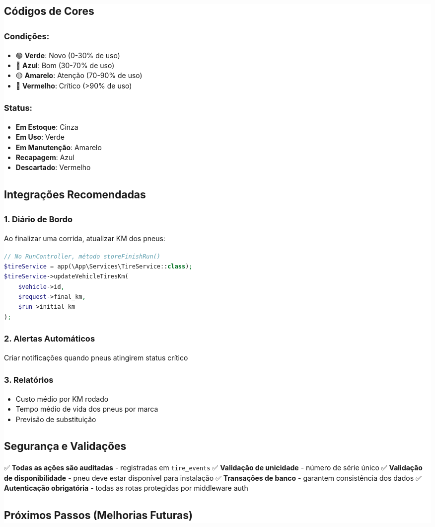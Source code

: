 ## Códigos de Cores

### Condições:
- 🟢 **Verde**: Novo (0-30% de uso)
- 🔵 **Azul**: Bom (30-70% de uso)
- 🟡 **Amarelo**: Atenção (70-90% de uso)
- 🔴 **Vermelho**: Crítico (>90% de uso)

### Status:
- **Em Estoque**: Cinza
- **Em Uso**: Verde
- **Em Manutenção**: Amarelo
- **Recapagem**: Azul
- **Descartado**: Vermelho

## Integrações Recomendadas

### 1. Diário de Bordo
Ao finalizar uma corrida, atualizar KM dos pneus:

```php
// No RunController, método storeFinishRun()
$tireService = app(\App\Services\TireService::class);
$tireService->updateVehicleTiresKm(
    $vehicle->id,
    $request->final_km,
    $run->initial_km
);
```

### 2. Alertas Automáticos
Criar notificações quando pneus atingirem status crítico

### 3. Relatórios
- Custo médio por KM rodado
- Tempo médio de vida dos pneus por marca
- Previsão de substituição

## Segurança e Validações

✅ **Todas as ações são auditadas** - registradas em `tire_events`
✅ **Validação de unicidade** - número de série único
✅ **Validação de disponibilidade** - pneu deve estar disponível para instalação
✅ **Transações de banco** - garantem consistência dos dados
✅ **Autenticação obrigatória** - todas as rotas protegidas por middleware auth

## Próximos Passos (Melhorias Futuras)
